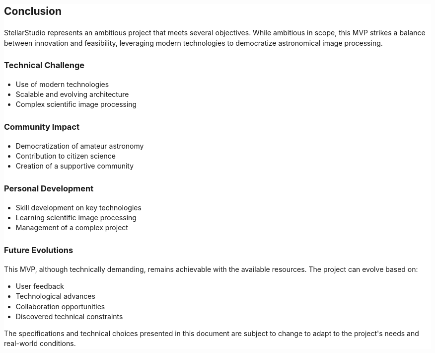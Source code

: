 ## Conclusion

StellarStudio represents an ambitious project that meets several objectives. While ambitious in scope, this MVP strikes a balance between innovation and feasibility, leveraging modern technologies to democratize astronomical image processing.

### Technical Challenge
- Use of modern technologies
- Scalable and evolving architecture
- Complex scientific image processing

### Community Impact
- Democratization of amateur astronomy
- Contribution to citizen science
- Creation of a supportive community

### Personal Development
- Skill development on key technologies
- Learning scientific image processing
- Management of a complex project

### Future Evolutions

This MVP, although technically demanding, remains achievable with the available resources. The project can evolve based on:
- User feedback
- Technological advances
- Collaboration opportunities
- Discovered technical constraints

The specifications and technical choices presented in this document are subject to change to adapt to the project's needs and real-world conditions.

